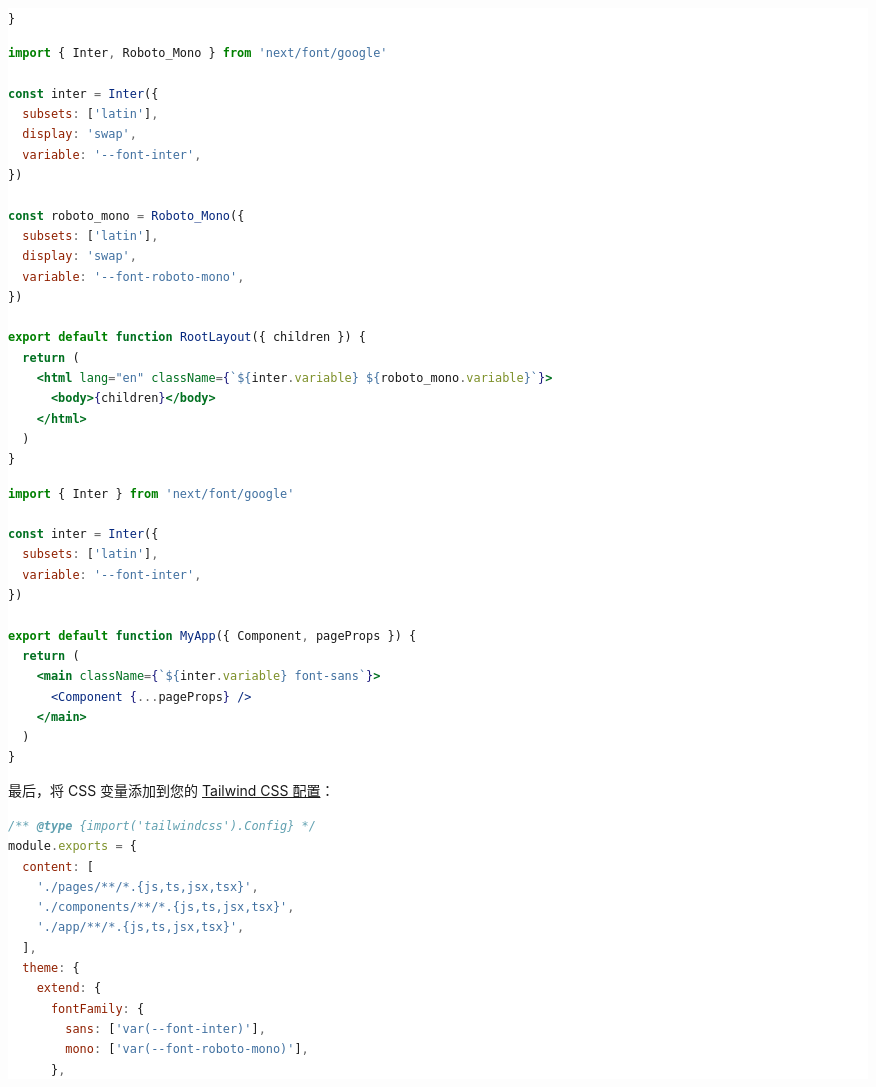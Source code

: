 ```tsx filename="app/layout.tsx" switcher
}
```

```jsx filename="app/layout.js" switcher
import { Inter, Roboto_Mono } from 'next/font/google'

const inter = Inter({
  subsets: ['latin'],
  display: 'swap',
  variable: '--font-inter',
})

const roboto_mono = Roboto_Mono({
  subsets: ['latin'],
  display: 'swap',
  variable: '--font-roboto-mono',
})

export default function RootLayout({ children }) {
  return (
    <html lang="en" className={`${inter.variable} ${roboto_mono.variable}`}>
      <body>{children}</body>
    </html>
  )
}
```

</AppOnly>

<PagesOnly>

```jsx filename="pages/_app.js"
import { Inter } from 'next/font/google'

const inter = Inter({
  subsets: ['latin'],
  variable: '--font-inter',
})

export default function MyApp({ Component, pageProps }) {
  return (
    <main className={`${inter.variable} font-sans`}>
      <Component {...pageProps} />
    </main>
  )
}
```

</PagesOnly>

最后，将 CSS 变量添加到您的 [Tailwind CSS 配置](/docs/app/building-your-application/styling/tailwind-css#configuring-tailwind)：

```js filename="tailwind.config.js"
/** @type {import('tailwindcss').Config} */
module.exports = {
  content: [
    './pages/**/*.{js,ts,jsx,tsx}',
    './components/**/*.{js,ts,jsx,tsx}',
    './app/**/*.{js,ts,jsx,tsx}',
  ],
  theme: {
    extend: {
      fontFamily: {
        sans: ['var(--font-inter)'],
        mono: ['var(--font-roboto-mono)'],
      },
```